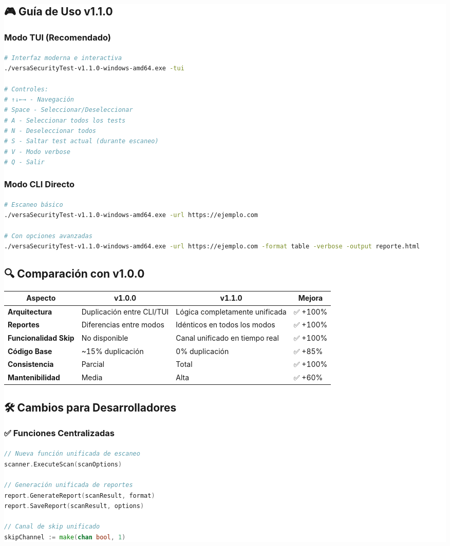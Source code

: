 ## 🎮 Guía de Uso v1.1.0

### Modo TUI (Recomendado)
```bash
# Interfaz moderna e interactiva
./versaSecurityTest-v1.1.0-windows-amd64.exe -tui

# Controles:
# ↑↓←→ - Navegación
# Space - Seleccionar/Deseleccionar
# A - Seleccionar todos los tests
# N - Deseleccionar todos
# S - Saltar test actual (durante escaneo)
# V - Modo verbose
# Q - Salir
```

### Modo CLI Directo
```bash
# Escaneo básico
./versaSecurityTest-v1.1.0-windows-amd64.exe -url https://ejemplo.com

# Con opciones avanzadas
./versaSecurityTest-v1.1.0-windows-amd64.exe -url https://ejemplo.com -format table -verbose -output reporte.html
```

## 🔍 Comparación con v1.0.0

| Aspecto | v1.0.0 | v1.1.0 | Mejora |
|---------|--------|--------|--------|
| **Arquitectura** | Duplicación entre CLI/TUI | Lógica completamente unificada | ✅ +100% |
| **Reportes** | Diferencias entre modos | Idénticos en todos los modos | ✅ +100% |
| **Funcionalidad Skip** | No disponible | Canal unificado en tiempo real | ✅ +100% |
| **Código Base** | ~15% duplicación | 0% duplicación | ✅ +85% |
| **Consistencia** | Parcial | Total | ✅ +100% |
| **Mantenibilidad** | Media | Alta | ✅ +60% |

## 🛠️ Cambios para Desarrolladores

### ✅ **Funciones Centralizadas**
```go
// Nueva función unificada de escaneo
scanner.ExecuteScan(scanOptions)

// Generación unificada de reportes
report.GenerateReport(scanResult, format)
report.SaveReport(scanResult, options)

// Canal de skip unificado
skipChannel := make(chan bool, 1)
```
